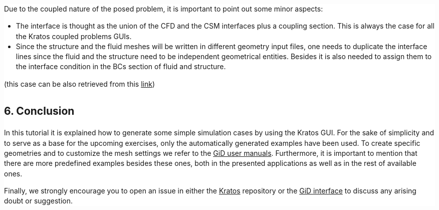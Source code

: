 Due to the coupled nature of the posed problem, it is important to point out some minor aspects:
* The interface is thought as the union of the CFD and the CSM interfaces plus a coupling section. This is always the case for all the Kratos coupled problems GUIs.
* Since the structure and the fluid meshes will be written in different geometry input files, one needs to duplicate the interface lines since the fluid and the structure need to be independent geometrical entities. Besides it is also needed to assign them to the interface condition in the BCs section of fluid and structure.

(this case can be also retrieved from this [link](https://raw.githubusercontent.com/KratosMultiphysics/Documentation/master/Workshops_files/Kratos_Workshop_2019/Sources/1_running_an_example_from_GID/1_running_an_example_from_GID.zip))

## 6. Conclusion

In this tutorial it is explained how to generate some simple simulation cases by using the Kratos GUI. For the sake of simplicity and to serve as a base for the upcoming exercises, only the automatically generated examples have been used. To create specific geometries and to customize the mesh settings we refer to the [GiD user manuals](https://www.gidhome.com/support/gid-manuals/). Furthermore, it is important to mention that there are more predefined examples besides these ones, both in the presented applications as well as in the rest of available ones.

Finally, we strongly encourage you to open an issue in either the [Kratos](https://github.com/KratosMultiphysics/Kratos/issues) repository or the [GiD interface](https://github.com/KratosMultiphysics/GiDInterface/issues) to discuss any arising doubt or suggestion.
